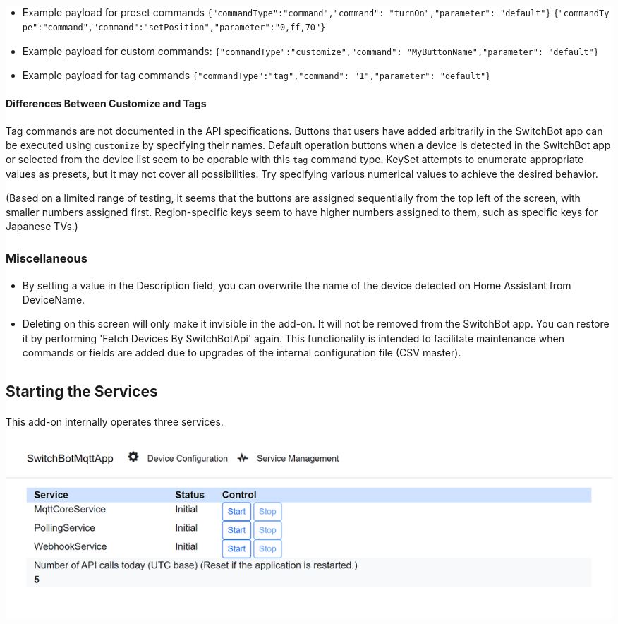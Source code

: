 * Example payload for preset commands
`{"commandType":"command","command": "turnOn","parameter": "default"}`
`{"commandType":"command","command":"setPosition","parameter":"0,ff,70"}`

* Example payload for custom commands:
`{"commandType":"customize","command": "MyButtonName","parameter": "default"}`

* Example payload for tag commands
`{"commandType":"tag","command": "1","parameter": "default"}`

#### Differences Between Customize and Tags

Tag commands are not documented in the API specifications.
Buttons that users have added arbitrarily in the SwitchBot app can be executed using `customize` by specifying their names.
Default operation buttons when a device is detected in the SwitchBot app or selected from the device list seem to be operable with this `tag` command type.
KeySet attempts to enumerate appropriate values as presets, but it may not cover all possibilities.
Try specifying various numerical values to achieve the desired behavior.

(Based on a limited range of testing, it seems that the buttons are assigned sequentially from the top left of the screen, with smaller numbers assigned first. Region-specific keys seem to have higher numbers assigned to them, such as specific keys for Japanese TVs.)

### Miscellaneous

* By setting a value in the Description field, you can overwrite the name of the device detected on Home Assistant from DeviceName.

* Deleting on this screen will only make it invisible in the add-on. It will not be removed from the SwitchBot app.
You can restore it by performing 'Fetch Devices By SwitchBotApi' again.
This functionality is intended to facilitate maintenance when commands or fields are added due to upgrades of the internal configuration file (CSV master).

## Starting the Services

This add-on internally operates three services.

![04_service_control](./_images/04_service_control.png)
